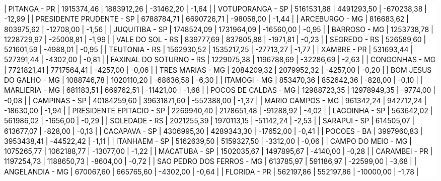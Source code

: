 | PITANGA - PR | 1915374,46 | 1883912,26 | -31462,20 | -1,64 |
| VOTUPORANGA - SP | 5161531,88 | 4491293,50 | -670238,38 | -12,99 |
| PRESIDENTE PRUDENTE - SP | 6788784,71 | 6690726,71 | -98058,00 | -1,44 |
| ARCEBURGO - MG | 816683,62 | 803975,62 | -12708,00 | -1,56 |
| JUQUITIBA - SP | 1748524,09 | 1731964,09 | -16560,00 | -0,95 |
| BARROSO - MG | 1253738,78 | 1228729,97 | -25008,81 | -1,99 |
| VALE DO SOL - RS | 839777,69 | 837805,88 | -1971,81 | -0,23 |
| SEGREDO - RS | 526589,60 | 521601,59 | -4988,01 | -0,95 |
| TEUTONIA - RS | 1562930,52 | 1535217,25 | -27713,27 | -1,77 |
| XAMBRE - PR | 531693,44 | 527391,44 | -4302,00 | -0,81 |
| FAXINAL DO SOTURNO - RS | 1229075,38 | 1196788,69 | -32286,69 | -2,63 |
| CONGONHAS - MG | 7721821,41 | 7717564,41 | -4257,00 | -0,06 |
| TRES MARIAS - MG | 2084209,32 | 2079952,32 | -4257,00 | -0,20 |
| BOM JESUS DO GALHO - MG | 1088746,78 | 1020110,20 | -68636,58 | -6,30 |
| ITAMOGI - MG | 853470,36 | 852642,36 | -828,00 | -0,10 |
| MARLIERIA - MG | 681183,51 | 669762,51 | -11421,00 | -1,68 |
| POCOS DE CALDAS - MG | 12988723,35 | 12978949,35 | -9774,00 | -0,08 |
| CAMPINAS - SP | 40184259,60 | 39631871,60 | -552388,00 | -1,37 |
| MARIO CAMPOS - MG | 961342,24 | 942712,24 | -18630,00 | -1,94 |
| PRESIDENTE EPITACIO - SP | 2269940,40 | 2178651,48 | -91288,92 | -4,02 |
| LAGOINHA - SP | 563642,02 | 561986,02 | -1656,00 | -0,29 |
| SOLEDADE - RS | 2021255,39 | 1970113,15 | -51142,24 | -2,53 |
| SARAPUI - SP | 614505,07 | 613677,07 | -828,00 | -0,13 |
| CACAPAVA - SP | 4306995,30 | 4289343,30 | -17652,00 | -0,41 |
| POCOES - BA | 3997960,83 | 3953438,41 | -44522,42 | -1,11 |
| ITANHAEM - SP | 5162639,50 | 5159327,50 | -3312,00 | -0,06 |
| CAMPO DO MEIO - MG | 1075265,77 | 1062188,77 | -13077,00 | -1,22 |
| MACATUBA - SP | 1502035,67 | 1497895,67 | -4140,00 | -0,28 |
| CARAMBEI - PR | 1197254,73 | 1188650,73 | -8604,00 | -0,72 |
| SAO PEDRO DOS FERROS - MG | 613785,97 | 591186,97 | -22599,00 | -3,68 |
| ANGELANDIA - MG | 670067,60 | 665765,60 | -4302,00 | -0,64 |
| FLORIDA - PR | 562197,86 | 552197,86 | -10000,00 | -1,78 |
